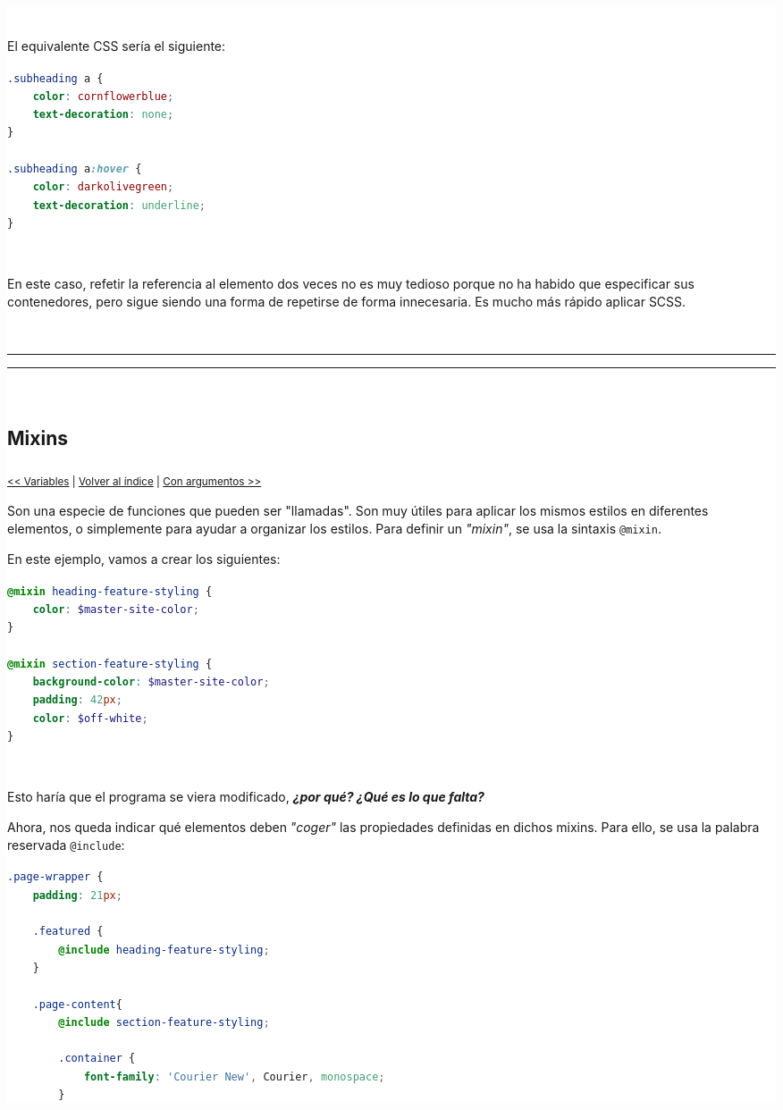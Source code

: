 <br>

El equivalente CSS sería el siguiente:

``` css
.subheading a {
    color: cornflowerblue;
    text-decoration: none;
}

.subheading a:hover {
    color: darkolivegreen;
    text-decoration: underline;
}
```

<br>

En este caso, refetir la referencia al elemento dos veces no es muy tedioso porque no ha habido que especificar sus contenedores, pero sigue siendo una forma de repetirse de forma innecesaria. Es mucho más rápido aplicar SCSS.


<br><hr>
<hr><br>


## Mixins

<sub>[<< Variables](#variables-y-estructura-scss) | [Volver al índice](#indice) | [Con argumentos >>](#mixins-con-argumentos)</sub>

Son una especie de funciones que pueden ser "llamadas". Son muy útiles para aplicar los mismos estilos en diferentes elementos, o simplemente para ayudar a organizar los estilos. Para definir un *"mixin"*, se usa la sintaxis `@mixin`.

En este ejemplo, vamos a crear los siguientes:

``` scss
@mixin heading-feature-styling {
    color: $master-site-color;
}

@mixin section-feature-styling {
    background-color: $master-site-color;
    padding: 42px;
    color: $off-white;
}
```

<br>

Esto haría que el programa se viera modificado, ***¿por qué? ¿Qué es lo que falta?***

Ahora, nos queda indicar qué elementos deben *"coger"* las propiedades definidas en dichos mixins. Para ello, se usa la palabra reservada `@include`:

``` scss
.page-wrapper {
    padding: 21px;

    .featured {
        @include heading-feature-styling;
    }

    .page-content{
        @include section-feature-styling;

        .container {
            font-family: 'Courier New', Courier, monospace;
        }
```